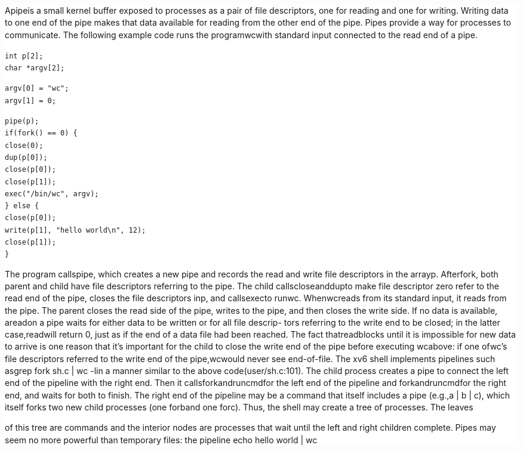 Apipeis a small kernel buffer exposed to processes as a pair of file descriptors, one for reading
and one for writing. Writing data to one end of the pipe makes that data available for reading from
the other end of the pipe. Pipes provide a way for processes to communicate.
The following example code runs the programwcwith standard input connected to the read
end of a pipe.

```
int p[2];
char *argv[2];
```
```
argv[0] = "wc";
argv[1] = 0;
```
```
pipe(p);
if(fork() == 0) {
close(0);
dup(p[0]);
close(p[0]);
close(p[1]);
exec("/bin/wc", argv);
} else {
close(p[0]);
write(p[1], "hello world\n", 12);
close(p[1]);
}
```
The program callspipe, which creates a new pipe and records the read and write file descriptors
in the arrayp. Afterfork, both parent and child have file descriptors referring to the pipe. The
child callscloseanddupto make file descriptor zero refer to the read end of the pipe, closes the
file descriptors inp, and callsexecto runwc. Whenwcreads from its standard input, it reads from
the pipe. The parent closes the read side of the pipe, writes to the pipe, and then closes the write
side.
If no data is available, areadon a pipe waits for either data to be written or for all file descrip-
tors referring to the write end to be closed; in the latter case,readwill return 0, just as if the end of
a data file had been reached. The fact thatreadblocks until it is impossible for new data to arrive
is one reason that it’s important for the child to close the write end of the pipe before executing
wcabove: if one ofwc’s file descriptors referred to the write end of the pipe,wcwould never see
end-of-file.
The xv6 shell implements pipelines such asgrep fork sh.c | wc -lin a manner similar
to the above code(user/sh.c:101). The child process creates a pipe to connect the left end of the
pipeline with the right end. Then it callsforkandruncmdfor the left end of the pipeline and
forkandruncmdfor the right end, and waits for both to finish. The right end of the pipeline
may be a command that itself includes a pipe (e.g.,a | b | c), which itself forks two new child
processes (one forband one forc). Thus, the shell may create a tree of processes. The leaves


of this tree are commands and the interior nodes are processes that wait until the left and right
children complete.
Pipes may seem no more powerful than temporary files: the pipeline
echo hello world | wc
